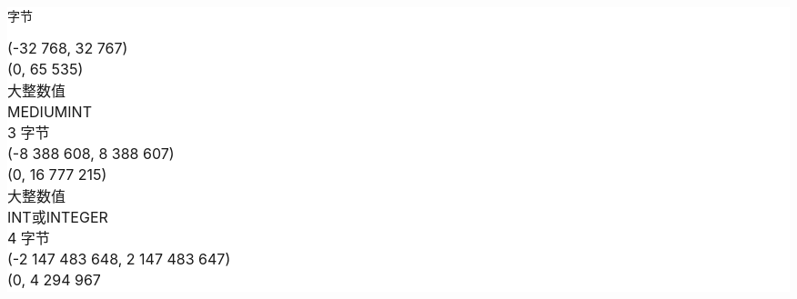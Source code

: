 字节</span></span></div></td><td data-bulb-node-id="yuJf-1635418967067" data-block-type="table-cell" class="css-qyyfiy" style="text-align: left; vertical-align: middle; background-color: transparent;"><div data-bulb-node-id="vn8W-1635418967068" data-block-type="paragraph" class="css-1xgc5oj"><span data-bulb-node-id="WeQV-1635418967068"><span class="font-size" style="font-size: 16px; padding-top: 1px; padding-bottom: 1px;">(-32 768,&nbsp;32 767)</span></span></div></td><td data-bulb-node-id="K9ol-1635418967068" data-block-type="table-cell" class="css-qyyfiy" style="text-align: left; vertical-align: middle; background-color: transparent;"><div data-bulb-node-id="2Apu-1635418967068" data-block-type="paragraph" class="css-1xgc5oj"><span data-bulb-node-id="hfD2-1635418967068"><span class="font-size" style="font-size: 16px; padding-top: 1px; padding-bottom: 1px;">(0,&nbsp;65 535)</span></span></div></td><td data-bulb-node-id="0VFU-1635418967068" data-block-type="table-cell" class="css-qyyfiy" style="text-align: left; vertical-align: middle; background-color: transparent;"><div data-bulb-node-id="k5vD-1635418967068" data-block-type="paragraph" class="css-1xgc5oj"><span data-bulb-node-id="x8Oq-1635418967068"><span class="font-size" style="font-size: 16px; padding-top: 1px; padding-bottom: 1px;">大整数值</span></span></div></td></tr><tr height="40" data-bulb-node-id="9U3D-1635418967066" data-block-type="table-row" class="css-0"><td data-bulb-node-id="UkaM-1635418967068" data-block-type="table-cell" class="css-1ydxxox" style="text-align: left; vertical-align: middle; background-color: transparent;"><div data-bulb-node-id="3Tq2-1635418967068" data-block-type="paragraph" class="css-1xgc5oj"><span data-bulb-node-id="d5lg-1635418967068"><span class="font-size" style="font-size: 16px; padding-top: 1px; padding-bottom: 1px;">MEDIUMINT</span></span></div></td><td data-bulb-node-id="kOdp-1635418967068" data-block-type="table-cell" class="css-qyyfiy" style="text-align: left; vertical-align: middle; background-color: transparent;"><div data-bulb-node-id="gYc9-1635418967068" data-block-type="paragraph" class="css-1xgc5oj"><span data-bulb-node-id="HVfY-1635418967068"><span class="font-size" style="font-size: 16px; padding-top: 1px; padding-bottom: 1px;">3 字节</span></span></div></td><td data-bulb-node-id="og5L-1635418967068" data-block-type="table-cell" class="css-qyyfiy" style="text-align: left; vertical-align: middle; background-color: transparent;"><div data-bulb-node-id="lukd-1635418967068" data-block-type="paragraph" class="css-1xgc5oj"><span data-bulb-node-id="BrzE-1635418967068"><span class="font-size" style="font-size: 16px; padding-top: 1px; padding-bottom: 1px;">(-8 388 608,&nbsp;8 388 607)</span></span></div></td><td data-bulb-node-id="mAWl-1635418967068" data-block-type="table-cell" class="css-qyyfiy" style="text-align: left; vertical-align: middle; background-color: transparent;"><div data-bulb-node-id="fc7l-1635418967068" data-block-type="paragraph" class="css-1xgc5oj"><span data-bulb-node-id="2glY-1635418967068"><span class="font-size" style="font-size: 16px; padding-top: 1px; padding-bottom: 1px;">(0,&nbsp;16 777 215)</span></span></div></td><td data-bulb-node-id="Gcfb-1635418967068" data-block-type="table-cell" class="css-qyyfiy" style="text-align: left; vertical-align: middle; background-color: transparent;"><div data-bulb-node-id="SrMd-1635418967068" data-block-type="paragraph" class="css-1xgc5oj"><span data-bulb-node-id="AA62-1635418967068"><span class="font-size" style="font-size: 16px; padding-top: 1px; padding-bottom: 1px;">大整数值</span></span></div></td></tr><tr height="40" data-bulb-node-id="NFvF-1635418967066" data-block-type="table-row" class="css-0"><td data-bulb-node-id="pWIA-1635418967068" data-block-type="table-cell" class="css-1ydxxox" style="text-align: left; vertical-align: middle; background-color: transparent;"><div data-bulb-node-id="F14a-1635418967068" data-block-type="paragraph" class="css-1xgc5oj"><span data-bulb-node-id="H3mD-1635418967068"><span class="font-size" style="font-size: 16px; padding-top: 1px; padding-bottom: 1px;">INT或INTEGER</span></span></div></td><td data-bulb-node-id="jOIT-1635418967068" data-block-type="table-cell" class="css-qyyfiy" style="text-align: left; vertical-align: middle; background-color: transparent;"><div data-bulb-node-id="78C4-1635418967068" data-block-type="paragraph" class="css-1xgc5oj"><span data-bulb-node-id="iVsd-1635418967068"><span class="font-size" style="font-size: 16px; padding-top: 1px; padding-bottom: 1px;">4 字节</span></span></div></td><td data-bulb-node-id="dLI1-1635418967068" data-block-type="table-cell" class="css-qyyfiy" style="text-align: left; vertical-align: middle; background-color: transparent;"><div data-bulb-node-id="9SVY-1635418967068" data-block-type="paragraph" class="css-1xgc5oj"><span data-bulb-node-id="tiMA-1635418967068"><span class="font-size" style="font-size: 16px; padding-top: 1px; padding-bottom: 1px;">(-2 147 483 648,&nbsp;2 147 483 647)</span></span></div></td><td data-bulb-node-id="2VkC-1635418967068" data-block-type="table-cell" class="css-qyyfiy" style="text-align: left; vertical-align: middle; background-color: transparent;"><div data-bulb-node-id="Sv2j-1635418967068" data-block-type="paragraph" class="css-1xgc5oj"><span data-bulb-node-id="CLDm-1635418967068"><span class="font-size" style="font-size: 16px; padding-top: 1px; padding-bottom: 1px;">(0,&nbsp;4 294 967